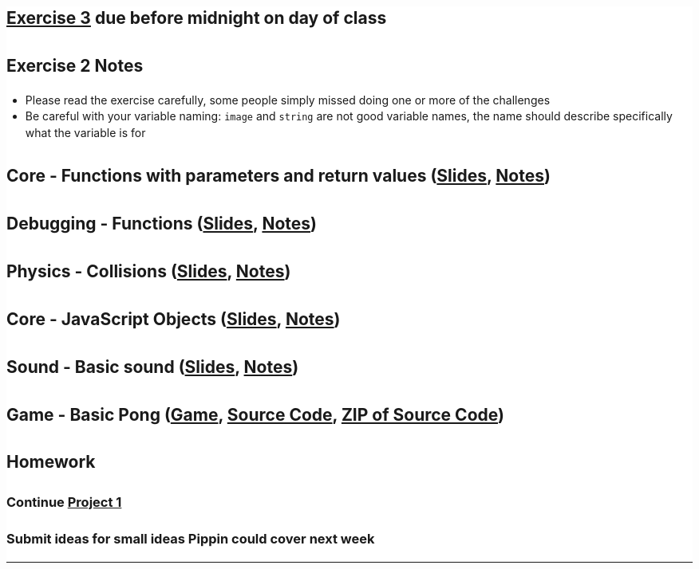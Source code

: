 ## [Exercise 3](../exercises/Exercise-3.md) due before midnight on day of class

## Exercise 2 Notes
- Please read the exercise carefully, some people simply missed doing one or more of the challenges
- Be careful with your variable naming: `image` and `string` are not good variable names, the name should describe specifically what the variable is for

## Core - Functions with parameters and return values ([Slides](https://pippinbarr.github.io/cart253-2018/modules/core-functions-with-parameters-and-return-values/index.html), [Notes](../modules/core-functions-with-parameters-and-return-values/core-functions-with-parameters-and-return-values.md))

## Debugging - Functions ([Slides](https://pippinbarr.github.io/cart253-2018/modules/debugging-functions/index.html), [Notes](../modules/debugging-functions/debugging-functions.md))

## Physics - Collisions ([Slides](https://pippinbarr.github.io/cart253-2018/modules/physics-collisions/index.html), [Notes](../modules/physics-collisions/physics-collisions.md))

## Core - JavaScript Objects ([Slides](https://pippinbarr.github.io/cart253-2018/modules/core-javascript-objects/index.html), [Notes](../modules/core-javascript-objects/core-javascript-objects.md))

## Sound - Basic sound ([Slides](https://pippinbarr.github.io/cart253-2018/modules/sound-basic-sound/index.html), [Notes](../modules/sound-basic-sound/sound-basic-sound.md))

## Game - Basic Pong ([Game](https://pippinbarr.github.io/cart253-2018/games/game-basic-pong/index.html), [Source Code](../games/game-basic-pong/), [ZIP of Source Code](../games/game-basic-pong.zip))

## Homework
### Continue [Project 1](../projects/Project-1.md)
### Submit ideas for small ideas Pippin could cover next week

---
